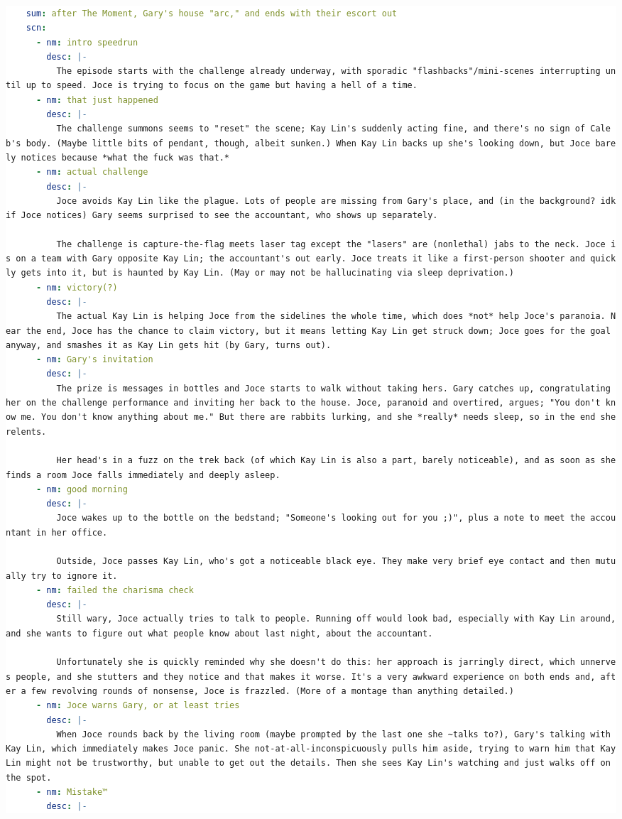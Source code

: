 ```yaml
    sum: after The Moment, Gary's house "arc," and ends with their escort out
    scn:
      - nm: intro speedrun
        desc: |-
          The episode starts with the challenge already underway, with sporadic "flashbacks"/mini-scenes interrupting until up to speed. Joce is trying to focus on the game but having a hell of a time.
      - nm: that just happened
        desc: |-
          The challenge summons seems to "reset" the scene; Kay Lin's suddenly acting fine, and there's no sign of Caleb's body. (Maybe little bits of pendant, though, albeit sunken.) When Kay Lin backs up she's looking down, but Joce barely notices because *what the fuck was that.*
      - nm: actual challenge
        desc: |-
          Joce avoids Kay Lin like the plague. Lots of people are missing from Gary's place, and (in the background? idk if Joce notices) Gary seems surprised to see the accountant, who shows up separately.
          
          The challenge is capture-the-flag meets laser tag except the "lasers" are (nonlethal) jabs to the neck. Joce is on a team with Gary opposite Kay Lin; the accountant's out early. Joce treats it like a first-person shooter and quickly gets into it, but is haunted by Kay Lin. (May or may not be hallucinating via sleep deprivation.)
      - nm: victory(?)
        desc: |-
          The actual Kay Lin is helping Joce from the sidelines the whole time, which does *not* help Joce's paranoia. Near the end, Joce has the chance to claim victory, but it means letting Kay Lin get struck down; Joce goes for the goal anyway, and smashes it as Kay Lin gets hit (by Gary, turns out).
      - nm: Gary's invitation
        desc: |-
          The prize is messages in bottles and Joce starts to walk without taking hers. Gary catches up, congratulating her on the challenge performance and inviting her back to the house. Joce, paranoid and overtired, argues; "You don't know me. You don't know anything about me." But there are rabbits lurking, and she *really* needs sleep, so in the end she relents.
          
          Her head's in a fuzz on the trek back (of which Kay Lin is also a part, barely noticeable), and as soon as she finds a room Joce falls immediately and deeply asleep.
      - nm: good morning
        desc: |-
          Joce wakes up to the bottle on the bedstand; "Someone's looking out for you ;)", plus a note to meet the accountant in her office.
          
          Outside, Joce passes Kay Lin, who's got a noticeable black eye. They make very brief eye contact and then mutually try to ignore it.
      - nm: failed the charisma check
        desc: |-
          Still wary, Joce actually tries to talk to people. Running off would look bad, especially with Kay Lin around, and she wants to figure out what people know about last night, about the accountant.
          
          Unfortunately she is quickly reminded why she doesn't do this: her approach is jarringly direct, which unnerves people, and she stutters and they notice and that makes it worse. It's a very awkward experience on both ends and, after a few revolving rounds of nonsense, Joce is frazzled. (More of a montage than anything detailed.)
      - nm: Joce warns Gary, or at least tries
        desc: |-
          When Joce rounds back by the living room (maybe prompted by the last one she ~talks to?), Gary's talking with Kay Lin, which immediately makes Joce panic. She not-at-all-inconspicuously pulls him aside, trying to warn him that Kay Lin might not be trustworthy, but unable to get out the details. Then she sees Kay Lin's watching and just walks off on the spot.
      - nm: Mistake™
        desc: |-
```